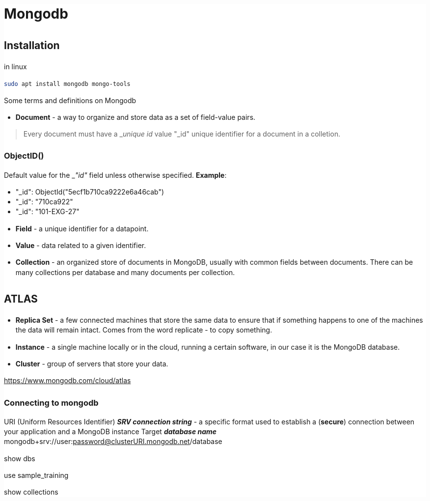 # Mongodb

## Installation
in linux
```bash
sudo apt install mongodb mongo-tools
```

Some terms and definitions on Mongodb

* __Document__ - a way to organize and store data as a set of field-value pairs.
> Every document must have a __unique _id__ value
"_id" unique identifier for a document in a colletion.
### ObjectID()
Default value for the __"_id"__ field unless otherwise specified.
__Example__:
- "_id": ObjectId("5ecf1b710ca9222e6a46cab")
- "_id": "710ca922"
- "_id": "101-EXG-27"


* __Field__ - a unique identifier for a datapoint.

* __Value__ - data related to a given identifier.

* __Collection__ - an organized store of documents in MongoDB, usually with common fields between documents. There can be many collections per database and many documents per collection.

## ATLAS
- __Replica Set__ - a few connected machines that store the same data to ensure that if something happens to one of the machines the data will remain intact. Comes from the word replicate - to copy something.

- __Instance__ - a single machine locally or in the cloud, running a certain software, in our case it is the MongoDB database.

- __Cluster__ - group of servers that store your data.

https://www.mongodb.com/cloud/atlas

### Connecting to mongodb
URI (Uniform Resources Identifier)
**_SRV connection string_** - a specific format used to establish a (__secure__) connection between your application and a MongoDB instance
Target **_database name_**
mongodb+srv://user:password@clusterURI.mongodb.net/database

show dbs

use sample_training

show collections
